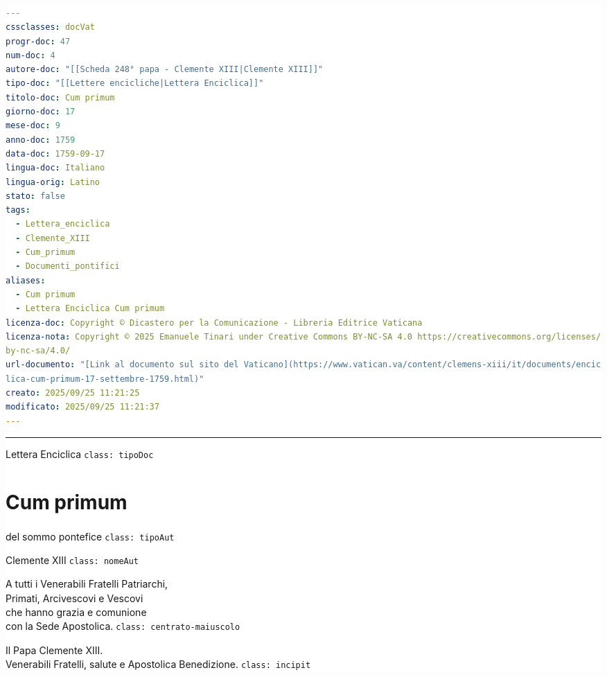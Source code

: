 ```yaml
---
cssclasses: docVat
progr-doc: 47
num-doc: 4
autore-doc: "[[Scheda 248° papa - Clemente XIII|Clemente XIII]]"
tipo-doc: "[[Lettere encicliche|Lettera Enciclica]]"
titolo-doc: Cum primum
giorno-doc: 17
mese-doc: 9
anno-doc: 1759
data-doc: 1759-09-17
lingua-doc: Italiano
lingua-orig: Latino
stato: false
tags:
  - Lettera_enciclica
  - Clemente_XIII
  - Cum_primum
  - Documenti_pontifici
aliases:
  - Cum primum
  - Lettera Enciclica Cum primum
licenza-doc: Copyright © Dicastero per la Comunicazione - Libreria Editrice Vaticana
licenza-nota: Copyright © 2025 Emanuele Tinari under Creative Commons BY-NC-SA 4.0 https://creativecommons.org/licenses/by-nc-sa/4.0/
url-documento: "[Link al documento sul sito del Vaticano](https://www.vatican.va/content/clemens-xiii/it/documents/enciclica-cum-primum-17-settembre-1759.html)"
creato: 2025/09/25 11:21:25
modificato: 2025/09/25 11:21:37
---
```



***


Lettera Enciclica `class: tipoDoc`


# Cum primum


del sommo pontefice `class: tipoAut`


Clemente XIII `class: nomeAut`


A tutti i Venerabili Fratelli Patriarchi,<br>Primati, Arcivescovi e Vescovi<br>che hanno grazia e comunione<br>con la Sede Apostolica. `class: centrato-maiuscolo`


Il Papa Clemente XIII.<br>Venerabili Fratelli, salute e Apostolica Benedizione. `class: incipit`

